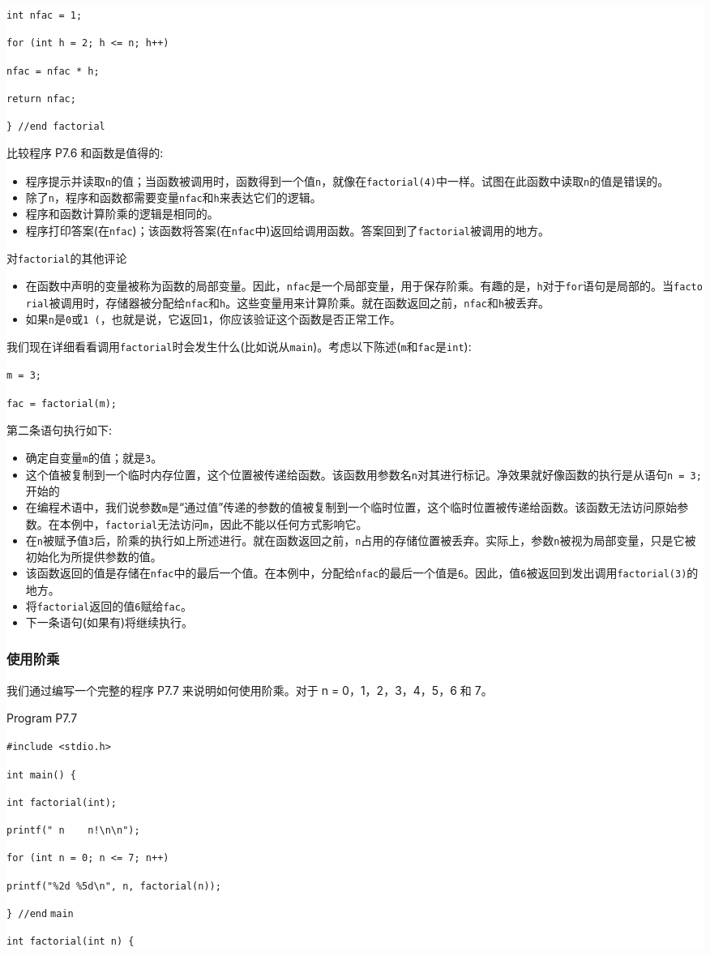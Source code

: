 `int nfac = 1;`

`for (int h = 2; h <= n; h++)`

`nfac = nfac * h;`

`return nfac;`

`} //end factorial`

比较程序 P7.6 和函数是值得的:

*   程序提示并读取`n`的值；当函数被调用时，函数得到一个值`n`，就像在`factorial(4)`中一样。试图在此函数中读取`n`的值是错误的。
*   除了`n`，程序和函数都需要变量`nfac`和`h`来表达它们的逻辑。
*   程序和函数计算阶乘的逻辑是相同的。
*   程序打印答案(在`nfac`)；该函数将答案(在`nfac`中)返回给调用函数。答案回到了`factorial`被调用的地方。

对`factorial`的其他评论

*   在函数中声明的变量被称为函数的局部变量。因此，`nfac`是一个局部变量，用于保存阶乘。有趣的是，`h`对于`for`语句是局部的。当`factorial`被调用时，存储器被分配给`nfac`和`h`。这些变量用来计算阶乘。就在函数返回之前，`nfac`和`h`被丢弃。
*   如果`n`是`0`或`1 (`，也就是说，它返回`1`，你应该验证这个函数是否正常工作。

我们现在详细看看调用`factorial`时会发生什么(比如说从`main`)。考虑以下陈述(`m`和`fac`是`int`):

`m = 3;`

`fac = factorial(m);`

第二条语句执行如下:

*   确定自变量`m`的值；就是`3`。
*   这个值被复制到一个临时内存位置，这个位置被传递给函数。该函数用参数名`n`对其进行标记。净效果就好像函数的执行是从语句`n = 3;`开始的
*   在编程术语中，我们说参数`m`是“通过值”传递的参数的值被复制到一个临时位置，这个临时位置被传递给函数。该函数无法访问原始参数。在本例中，`factorial`无法访问`m`，因此不能以任何方式影响它。
*   在`n`被赋予值`3`后，阶乘的执行如上所述进行。就在函数返回之前，`n`占用的存储位置被丢弃。实际上，参数`n`被视为局部变量，只是它被初始化为所提供参数的值。
*   该函数返回的值是存储在`nfac`中的最后一个值。在本例中，分配给`nfac`的最后一个值是`6`。因此，值`6`被返回到发出调用`factorial(3)`的地方。
*   将`factorial`返回的值`6`赋给`fac`。
*   下一条语句(如果有)将继续执行。

### 使用阶乘

我们通过编写一个完整的程序 P7.7 来说明如何使用阶乘。对于 n = 0，1，2，3，4，5，6 和 7。

Program P7.7

`#include <stdio.h>`

`int main() {`

`int factorial(int);`

`printf(" n    n!\n\n");`

`for (int n = 0; n <= 7; n++)`

`printf("%2d %5d\n", n, factorial(n));`

`} //end` `main`

`int factorial(int n) {`
